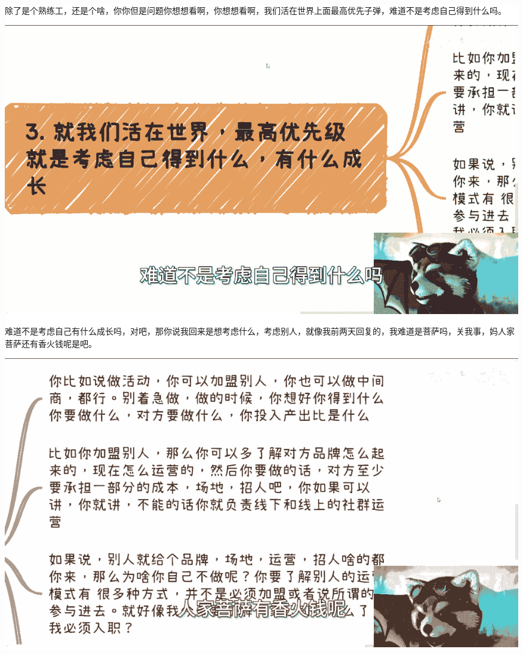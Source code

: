 除了是个熟练工，还是个啥，你你但是问题你想想看啊，你想想看啊，我们活在世界上面最高优先子弹，难道不是考虑自己得到什么吗。



![](img/8bc51eaab3ab61deb50a1592fccd4d0e_43.png)

难道不是考虑自己有什么成长吗，对吧，那你说我回来是想考虑什么，考虑别人，就像我前两天回复的，我难道是菩萨吗，关我事，妈人家菩萨还有香火钱呢是吧。



![](img/8bc51eaab3ab61deb50a1592fccd4d0e_45.png)
